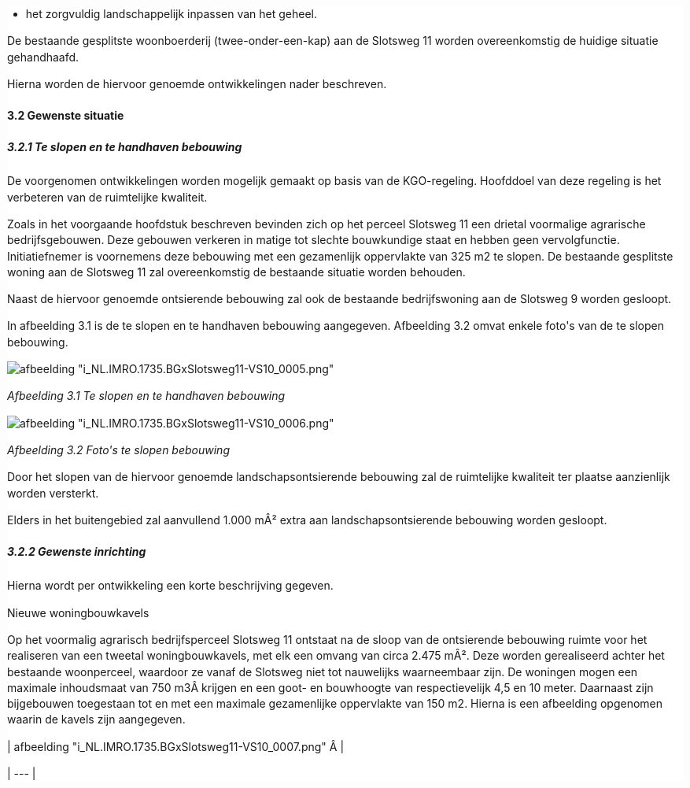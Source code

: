 * het zorgvuldig landschappelijk inpassen van het geheel.

De bestaande gesplitste woonboerderij (twee\-onder\-een\-kap) aan de Slotsweg 11 worden overeenkomstig de huidige situatie gehandhaafd.

Hierna worden de hiervoor genoemde ontwikkelingen nader beschreven.

#### 3\.2 Gewenste situatie

##### 3\.2\.1 Te slopen en te handhaven bebouwing

De voorgenomen ontwikkelingen worden mogelijk gemaakt op basis van de KGO\-regeling. Hoofddoel van deze regeling is het verbeteren van de ruimtelijke kwaliteit.

Zoals in het voorgaande hoofdstuk beschreven bevinden zich op het perceel Slotsweg 11 een drietal voormalige agrarische bedrijfsgebouwen. Deze gebouwen verkeren in matige tot slechte bouwkundige staat en hebben geen vervolgfunctie. Initiatiefnemer is voornemens deze bebouwing met een gezamenlijk oppervlakte van 325 m2 te slopen. De bestaande gesplitste woning aan de Slotsweg 11 zal overeenkomstig de bestaande situatie worden behouden.

Naast de hiervoor genoemde ontsierende bebouwing zal ook de bestaande bedrijfswoning aan de Slotsweg 9 worden gesloopt.

In afbeelding 3\.1 is de te slopen en te handhaven bebouwing aangegeven. Afbeelding 3\.2 omvat enkele foto's van de te slopen bebouwing.

![afbeelding "i_NL.IMRO.1735.BGxSlotsweg11-VS10_0005.png"](i_NL.IMRO.1735.BGxSlotsweg11-VS10_0005.png)

*Afbeelding 3\.1 Te slopen en te handhaven bebouwing*

![afbeelding "i_NL.IMRO.1735.BGxSlotsweg11-VS10_0006.png"](i_NL.IMRO.1735.BGxSlotsweg11-VS10_0006.png)

*Afbeelding 3\.2 Foto's te slopen bebouwing*

Door het slopen van de hiervoor genoemde landschapsontsierende bebouwing zal de ruimtelijke kwaliteit ter plaatse aanzienlijk worden versterkt.

Elders in het buitengebied zal aanvullend 1\.000 mÂ² extra aan landschapsontsierende bebouwing worden gesloopt.

##### 3\.2\.2 Gewenste inrichting

Hierna wordt per ontwikkeling een korte beschrijving gegeven.

Nieuwe woningbouwkavels

Op het voormalig agrarisch bedrijfsperceel Slotsweg 11 ontstaat na de sloop van de ontsierende bebouwing ruimte voor het realiseren van een tweetal woningbouwkavels, met elk een omvang van circa 2\.475 mÂ². Deze worden gerealiseerd achter het bestaande woonperceel, waardoor ze vanaf de Slotsweg niet tot nauwelijks waarneembaar zijn. De woningen mogen een maximale inhoudsmaat van 750 m3Â krijgen en een goot\- en bouwhoogte van respectievelijk 4,5 en 10 meter. Daarnaast zijn bijgebouwen toegestaan tot en met een maximale gezamenlijke oppervlakte van 150 m2. Hierna is een afbeelding opgenomen waarin de kavels zijn aangegeven.

| afbeelding "i_NL.IMRO.1735.BGxSlotsweg11-VS10_0007.png"      Â |

| --- |

